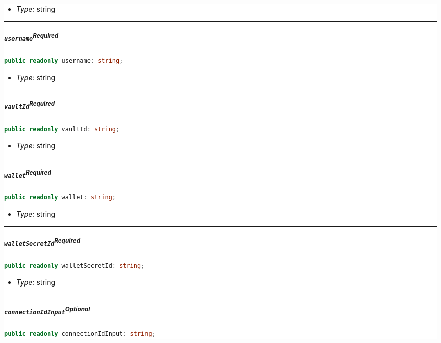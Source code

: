 - *Type:* string

---

##### `username`<sup>Required</sup> <a name="username" id="rhizo-co-terraform-provider-oci.dataOciGoldenGateConnection.DataOciGoldenGateConnection.property.username"></a>

```typescript
public readonly username: string;
```

- *Type:* string

---

##### `vaultId`<sup>Required</sup> <a name="vaultId" id="rhizo-co-terraform-provider-oci.dataOciGoldenGateConnection.DataOciGoldenGateConnection.property.vaultId"></a>

```typescript
public readonly vaultId: string;
```

- *Type:* string

---

##### `wallet`<sup>Required</sup> <a name="wallet" id="rhizo-co-terraform-provider-oci.dataOciGoldenGateConnection.DataOciGoldenGateConnection.property.wallet"></a>

```typescript
public readonly wallet: string;
```

- *Type:* string

---

##### `walletSecretId`<sup>Required</sup> <a name="walletSecretId" id="rhizo-co-terraform-provider-oci.dataOciGoldenGateConnection.DataOciGoldenGateConnection.property.walletSecretId"></a>

```typescript
public readonly walletSecretId: string;
```

- *Type:* string

---

##### `connectionIdInput`<sup>Optional</sup> <a name="connectionIdInput" id="rhizo-co-terraform-provider-oci.dataOciGoldenGateConnection.DataOciGoldenGateConnection.property.connectionIdInput"></a>

```typescript
public readonly connectionIdInput: string;
```
